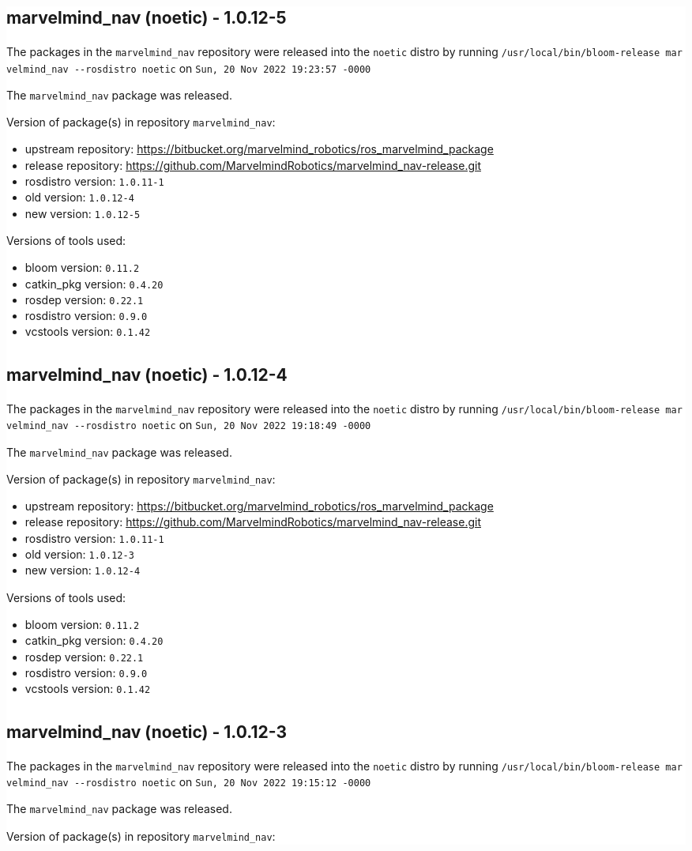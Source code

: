 ## marvelmind_nav (noetic) - 1.0.12-5

The packages in the `marvelmind_nav` repository were released into the `noetic` distro by running `/usr/local/bin/bloom-release marvelmind_nav --rosdistro noetic` on `Sun, 20 Nov 2022 19:23:57 -0000`

The `marvelmind_nav` package was released.

Version of package(s) in repository `marvelmind_nav`:

- upstream repository: https://bitbucket.org/marvelmind_robotics/ros_marvelmind_package
- release repository: https://github.com/MarvelmindRobotics/marvelmind_nav-release.git
- rosdistro version: `1.0.11-1`
- old version: `1.0.12-4`
- new version: `1.0.12-5`

Versions of tools used:

- bloom version: `0.11.2`
- catkin_pkg version: `0.4.20`
- rosdep version: `0.22.1`
- rosdistro version: `0.9.0`
- vcstools version: `0.1.42`


## marvelmind_nav (noetic) - 1.0.12-4

The packages in the `marvelmind_nav` repository were released into the `noetic` distro by running `/usr/local/bin/bloom-release marvelmind_nav --rosdistro noetic` on `Sun, 20 Nov 2022 19:18:49 -0000`

The `marvelmind_nav` package was released.

Version of package(s) in repository `marvelmind_nav`:

- upstream repository: https://bitbucket.org/marvelmind_robotics/ros_marvelmind_package
- release repository: https://github.com/MarvelmindRobotics/marvelmind_nav-release.git
- rosdistro version: `1.0.11-1`
- old version: `1.0.12-3`
- new version: `1.0.12-4`

Versions of tools used:

- bloom version: `0.11.2`
- catkin_pkg version: `0.4.20`
- rosdep version: `0.22.1`
- rosdistro version: `0.9.0`
- vcstools version: `0.1.42`


## marvelmind_nav (noetic) - 1.0.12-3

The packages in the `marvelmind_nav` repository were released into the `noetic` distro by running `/usr/local/bin/bloom-release marvelmind_nav --rosdistro noetic` on `Sun, 20 Nov 2022 19:15:12 -0000`

The `marvelmind_nav` package was released.

Version of package(s) in repository `marvelmind_nav`:
